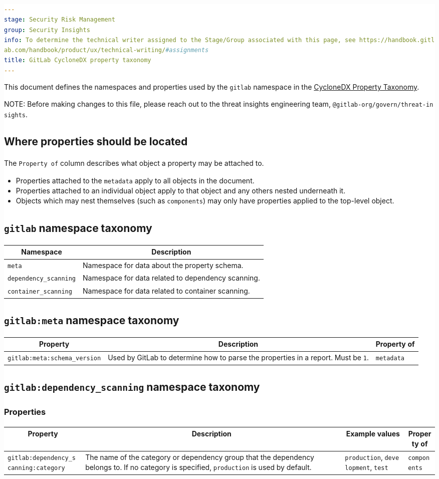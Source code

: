 ```yaml
---
stage: Security Risk Management
group: Security Insights
info: To determine the technical writer assigned to the Stage/Group associated with this page, see https://handbook.gitlab.com/handbook/product/ux/technical-writing/#assignments
title: GitLab CycloneDX property taxonomy
---
```


This document defines the namespaces and properties used by the `gitlab` namespace
in the [CycloneDX Property Taxonomy](https://github.com/CycloneDX/cyclonedx-property-taxonomy).

NOTE:
Before making changes to this file, please reach out to the threat insights engineering team,
`@gitlab-org/govern/threat-insights`.

## Where properties should be located

The `Property of` column describes what object a property may be attached to.

- Properties attached to the `metadata` apply to all objects in the document.
- Properties attached to an individual object apply to that object and any others nested underneath it.
- Objects which may nest themselves (such as `components`) may only have properties applied to the top-level object.

## `gitlab` namespace taxonomy

| Namespace             | Description |
| --------------------- | ----------- |
| `meta`                | Namespace for data about the property schema. |
| `dependency_scanning` | Namespace for data related to dependency scanning. |
| `container_scanning`  | Namespace for data related to container scanning. |

## `gitlab:meta` namespace taxonomy

| Property                     | Description | Property of |
| ---------------------------- | ----------- | ----------- |
| `gitlab:meta:schema_version` | Used by GitLab to determine how to parse the properties in a report. Must be `1`. | `metadata` |

## `gitlab:dependency_scanning` namespace taxonomy

### Properties

| Property                                 | Description | Example values | Property of |
| ---------------------------------------- | ----------- | -------------- | ----------- |
| `gitlab:dependency_scanning:category`    | The name of the category or dependency group that the dependency belongs to. If no category is specified, `production` is used by default. | `production`, `development`, `test` | `components` |
